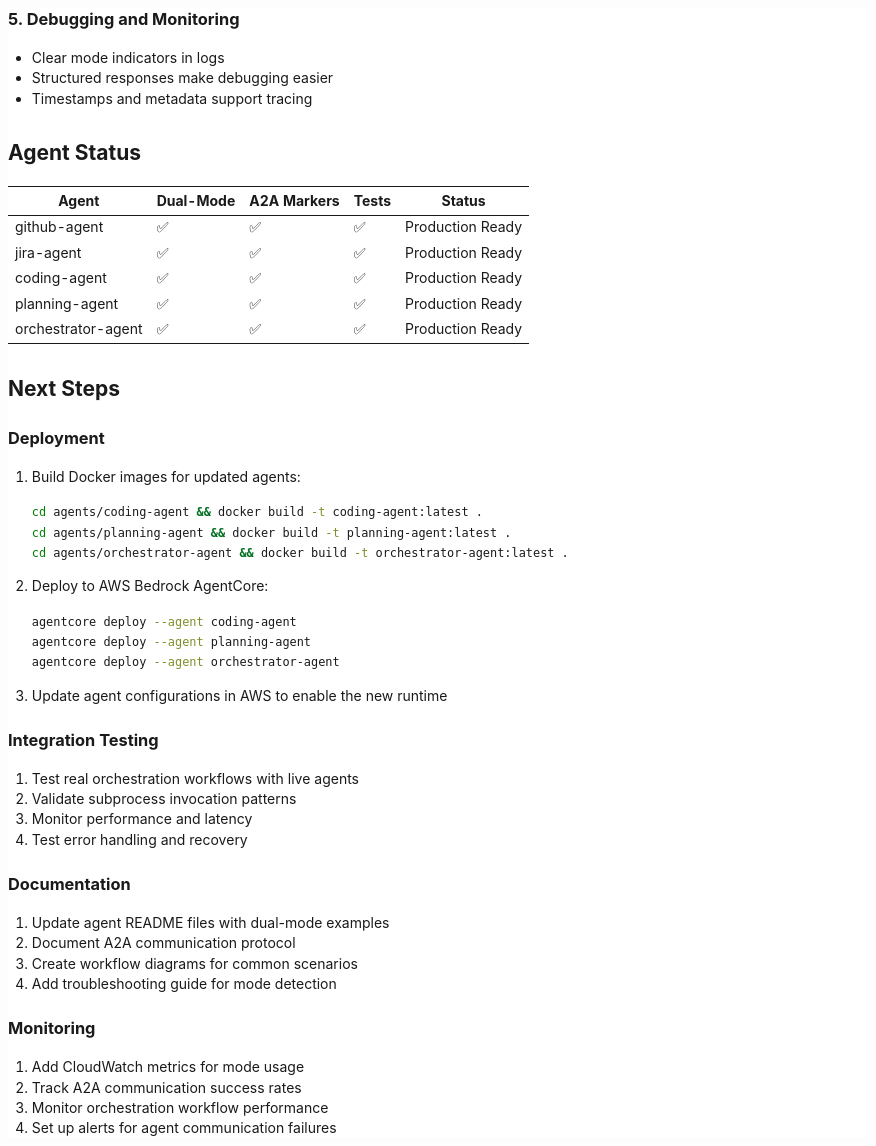 ### 5. Debugging and Monitoring
- Clear mode indicators in logs
- Structured responses make debugging easier
- Timestamps and metadata support tracing

## Agent Status

| Agent | Dual-Mode | A2A Markers | Tests | Status |
|-------|-----------|-------------|-------|--------|
| github-agent | ✅ | ✅ | ✅ | Production Ready |
| jira-agent | ✅ | ✅ | ✅ | Production Ready |
| coding-agent | ✅ | ✅ | ✅ | Production Ready |
| planning-agent | ✅ | ✅ | ✅ | Production Ready |
| orchestrator-agent | ✅ | ✅ | ✅ | Production Ready |

## Next Steps

### Deployment
1. Build Docker images for updated agents:
   ```bash
   cd agents/coding-agent && docker build -t coding-agent:latest .
   cd agents/planning-agent && docker build -t planning-agent:latest .
   cd agents/orchestrator-agent && docker build -t orchestrator-agent:latest .
   ```

2. Deploy to AWS Bedrock AgentCore:
   ```bash
   agentcore deploy --agent coding-agent
   agentcore deploy --agent planning-agent
   agentcore deploy --agent orchestrator-agent
   ```

3. Update agent configurations in AWS to enable the new runtime

### Integration Testing
1. Test real orchestration workflows with live agents
2. Validate subprocess invocation patterns
3. Monitor performance and latency
4. Test error handling and recovery

### Documentation
1. Update agent README files with dual-mode examples
2. Document A2A communication protocol
3. Create workflow diagrams for common scenarios
4. Add troubleshooting guide for mode detection

### Monitoring
1. Add CloudWatch metrics for mode usage
2. Track A2A communication success rates
3. Monitor orchestration workflow performance
4. Set up alerts for agent communication failures

